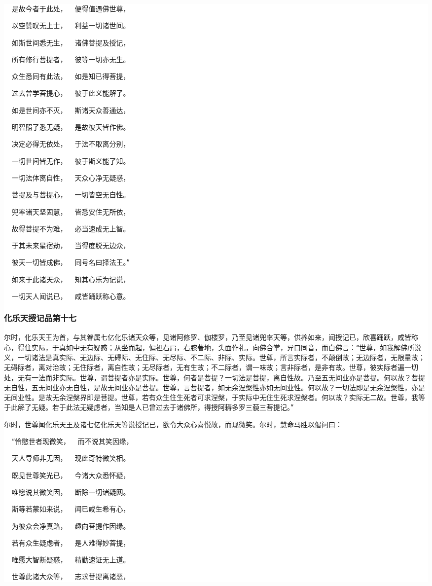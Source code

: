 &nbsp;&nbsp;&nbsp;&nbsp;是故今者于此处，&nbsp;&nbsp;&nbsp;&nbsp;便得值遇佛世尊，

&nbsp;&nbsp;&nbsp;&nbsp;以空赞叹无上士，&nbsp;&nbsp;&nbsp;&nbsp;利益一切诸世间。

&nbsp;&nbsp;&nbsp;&nbsp;如斯世间悉无生，&nbsp;&nbsp;&nbsp;&nbsp;诸佛菩提及授记，

&nbsp;&nbsp;&nbsp;&nbsp;所有修行菩提者，&nbsp;&nbsp;&nbsp;&nbsp;彼等一切亦无生。

&nbsp;&nbsp;&nbsp;&nbsp;众生悉同有此法，&nbsp;&nbsp;&nbsp;&nbsp;如是知已得菩提，

&nbsp;&nbsp;&nbsp;&nbsp;过去曾学菩提心，&nbsp;&nbsp;&nbsp;&nbsp;彼于此义能解了。

&nbsp;&nbsp;&nbsp;&nbsp;如是世间亦不灭，&nbsp;&nbsp;&nbsp;&nbsp;斯诸天众善通达，

&nbsp;&nbsp;&nbsp;&nbsp;明智照了悉无疑，&nbsp;&nbsp;&nbsp;&nbsp;是故彼天皆作佛。

&nbsp;&nbsp;&nbsp;&nbsp;决定必得无依处，&nbsp;&nbsp;&nbsp;&nbsp;于法不取离分别，

&nbsp;&nbsp;&nbsp;&nbsp;一切世间皆无作，&nbsp;&nbsp;&nbsp;&nbsp;彼于斯义能了知。

&nbsp;&nbsp;&nbsp;&nbsp;一切法体离自性，&nbsp;&nbsp;&nbsp;&nbsp;天众心净无疑惑，

&nbsp;&nbsp;&nbsp;&nbsp;菩提及与菩提心，&nbsp;&nbsp;&nbsp;&nbsp;一切皆空无自性。

&nbsp;&nbsp;&nbsp;&nbsp;兜率诸天坚固慧，&nbsp;&nbsp;&nbsp;&nbsp;皆悉安住无所依，

&nbsp;&nbsp;&nbsp;&nbsp;故得菩提不为难，&nbsp;&nbsp;&nbsp;&nbsp;必当速成无上智。

&nbsp;&nbsp;&nbsp;&nbsp;于其未来星宿劫，&nbsp;&nbsp;&nbsp;&nbsp;当得度脱无边众，

&nbsp;&nbsp;&nbsp;&nbsp;彼天一切皆成佛，&nbsp;&nbsp;&nbsp;&nbsp;同号名曰择法王。”

&nbsp;&nbsp;&nbsp;&nbsp;如来于此诸天众，&nbsp;&nbsp;&nbsp;&nbsp;知其心乐为记说，

&nbsp;&nbsp;&nbsp;&nbsp;一切天人闻说已，&nbsp;&nbsp;&nbsp;&nbsp;咸皆踊跃称心意。

### 化乐天授记品第十七

尔时，化乐天王为首，与其眷属七亿化乐诸天众等，见诸阿修罗、伽楼罗，乃至见诸兜率天等，供养如来，闻授记已，欣喜踊跃，咸皆称心，得住实际，于真如中无有疑惑；从坐而起，偏袒右肩，右膝著地，头面作礼，向佛合掌，异口同音，而白佛言：“世尊，如我解佛所说义，一切诸法是真实际、无边际、无碍际、无住际、无尽际、不二际、非际、实际。世尊，所言实际者，不颠倒故；无边际者，无限量故；无碍际者，离对治故；无住际者，离自性故；无尽际者，无有生故；不二际者，谓一味故；言非际者，是非有故。世尊，彼实际者遍一切处，无有一法而非实际。世尊，谓菩提者亦是实际。世尊，何者是菩提？一切法是菩提，离自性故。乃至五无间业亦是菩提。何以故？菩提无自性，五无间业亦无自性，是故无间业亦是菩提。世尊，言菩提者，如无余涅槃性亦如无间业性。何以故？一切法即是无余涅槃性，亦是无间业性。是故无余涅槃界即是菩提。世尊，若有众生住生死者可求涅槃，于实际中无住生死求涅槃者。何以故？实际无二故。世尊，我等于此解了无疑。若于此法无疑虑者，当知是人已曾过去于诸佛所，得授阿耨多罗三藐三菩提记。”

尔时，世尊闻化乐天王及诸七亿化乐天等说授记已，欲令大众心喜悦故，而现微笑。尔时，慧命马胜以偈问曰：

&nbsp;&nbsp;&nbsp;&nbsp;“怜愍世者现微笑，&nbsp;&nbsp;&nbsp;&nbsp;而不说其笑因缘，

&nbsp;&nbsp;&nbsp;&nbsp;天人导师非无因，&nbsp;&nbsp;&nbsp;&nbsp;现此奇特微笑相。

&nbsp;&nbsp;&nbsp;&nbsp;既见世尊笑光已，&nbsp;&nbsp;&nbsp;&nbsp;今诸大众悉怀疑，

&nbsp;&nbsp;&nbsp;&nbsp;唯愿说其微笑因，&nbsp;&nbsp;&nbsp;&nbsp;断除一切诸疑网。

&nbsp;&nbsp;&nbsp;&nbsp;斯等若蒙如来说，&nbsp;&nbsp;&nbsp;&nbsp;闻已咸生希有心，

&nbsp;&nbsp;&nbsp;&nbsp;为彼众会净真路，&nbsp;&nbsp;&nbsp;&nbsp;趣向菩提作因缘。

&nbsp;&nbsp;&nbsp;&nbsp;若有众生疑虑者，&nbsp;&nbsp;&nbsp;&nbsp;是人难得妙菩提，

&nbsp;&nbsp;&nbsp;&nbsp;唯愿大智断疑惑，&nbsp;&nbsp;&nbsp;&nbsp;精勤速证无上道。

&nbsp;&nbsp;&nbsp;&nbsp;世尊此诸大众等，&nbsp;&nbsp;&nbsp;&nbsp;志求菩提离诸恶，
